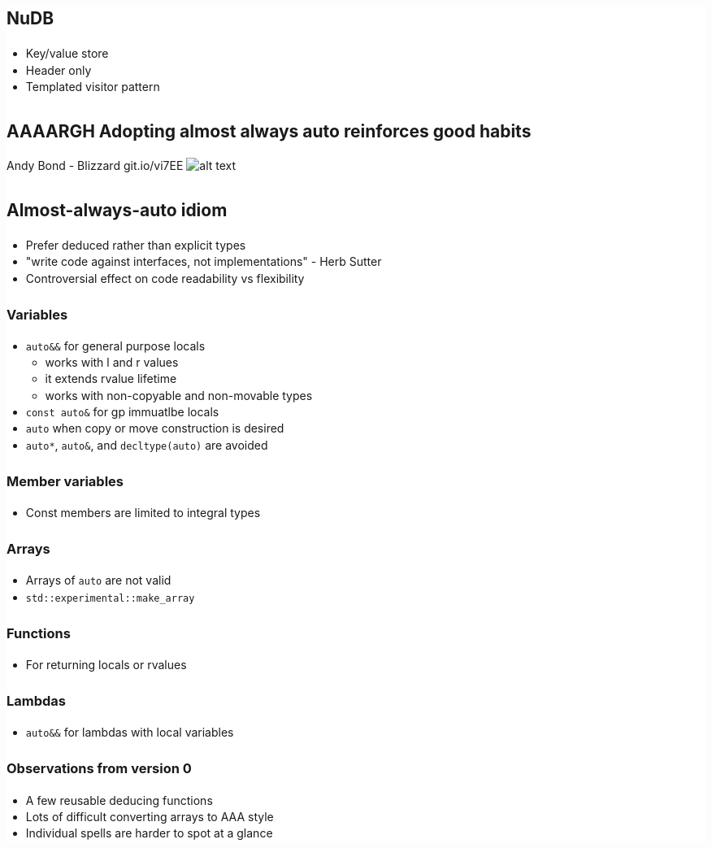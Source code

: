 ## NuDB

- Key/value store
- Header only
- Templated visitor pattern

## AAAARGH Adopting almost always auto reinforces good habits

Andy Bond - Blizzard git.io/vi7EE
![alt text](/assets/images/events/Cpp_Con_2016/cpp_0.png "Use Auto")

## Almost-always-auto idiom

- Prefer deduced rather than explicit types
- "write code against interfaces, not implementations" - Herb Sutter
- Controversial effect on code readability vs flexibility

### Variables

- `auto&&` for general purpose locals
  - works with l and r values
  - it extends rvalue lifetime
  - works with non-copyable and non-movable types
- `const auto&` for gp immuatlbe locals
- `auto` when copy or move construction is desired
- `auto*`, `auto&`, and `decltype(auto)` are avoided

### Member variables

- Const members are limited to integral types

### Arrays

- Arrays of `auto` are not valid
- `std::experimental::make_array`

### Functions

- For returning locals or rvalues

### Lambdas

- `auto&&` for lambdas with local variables

### Observations from version 0

- A few reusable deducing functions
- Lots of difficult converting arrays to AAA style
- Individual spells are harder to spot at a glance
